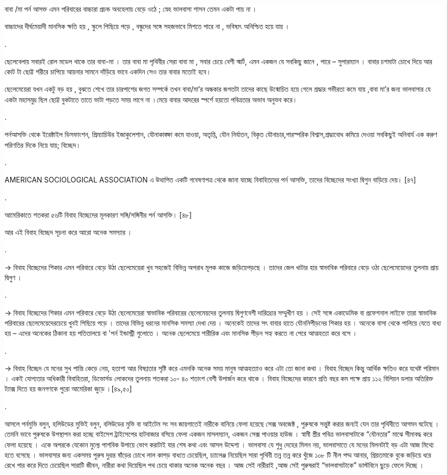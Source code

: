 বাবা /মা পর্ন আসক্ত এমন পরিবারের বাচ্চারা প্রচন্ড অবহেলায় বেড়ে ওঠে ; স্নেহ ভালবাসা শাসন তেমন একটা পায় না ।

বাচ্চাদের দীর্ঘমেয়াদী মানসিক ক্ষতি হয় , স্কুলে পিছিয়ে পড়ে , বন্ধুদের সঙ্গে সহজভাবে মিশতে পারে না , ভবিষ্যৎ অনিশ্চিত হয়ে যায় ।

.

ছেলেবেলায় সবারই রোল মডেল থাকে তার বাবা-মা । তার বাবা মা পৃথিবীর সেরা বাবা মা , সবার চেয়ে বেশী স্মার্ট, এমন একজন যে সবকিছু জানে , পারে – সুপারম্যান । বাবার চশমাটা চোখে দিয়ে আর কোট টা ছোট্ট শরীরে চাপিয়ে আয়নার সামনে দাঁড়িয়ে ভাবে একদিন সেও তার বাবার মতোই হবে।

ছেলেমেয়েরা যখন একটু বড় হয় , বুঝতে শেখে তার চারপাশের জগত সম্পর্কে তখন বাবা/মা’র অন্ধকার জগতটা তাদের কাছে উন্মোচিত হয়ে গেলে শ্রদ্ধার গভীরতা কমে যায় ,বাবা মা’র জন্য ভালবাসার যে একটা মহাসমুদ্র ছিল ছোট্ট বুকটাতে তাতে ভাটা পড়তে সময় লাগে না ।মেয়ে বাবার আদরের স্পর্শে হয়তো পবিত্রতার অভাব অনুভব করে।

.

পর্নআসক্তি থেকে ইরেক্টাইল ডিসফাংশন, প্রিম্যাচিউর ইজাকুলেশান, যৌনাকাঙ্ক্ষা কমে যাওয়া, অতৃপ্তি, যৌন নির্যাতন, বিকৃত যৌনাচার,পারস্পরিক বিশ্বাস,শ্রদ্ধাবোধ কমিয়ে দেওয়া সবকিছুই অনিবার্য এক করুণ পরিণতির দিকে নিয়ে যায়; বিচ্ছেদ।

.

AMERICAN SOCIOLOGICAL ASSOCIATION এ উত্থাপিত একটি গবেষণাপত্র থেকে জানা যাচ্ছে বিবাহিতদের পর্ন আসক্তি, তাদের বিচ্ছেদের সংখ্যা দ্বিগুন বাড়িয়ে দেয়। \[৪৭\]

.

আমেরিকাতে শতকরা ৫৬টি বিবাহ বিচ্ছেদের মূলকারণ সঙ্গি/সঙ্গিনীর পর্ন আসক্তি। \[৪৮\]

আর এই বিবাহ বিচ্ছেদ সূচনা করে আরো অনেক সমস্যার ।

.

\-> বিবাহ বিচ্ছেদের শিকার এমন পরিবারে বেড়ে উঠা ছেলেমেয়েরা খুব সহজেই বিভিন্ন অপরাধ মূলক কাজে জড়িয়েপড়ছে । তাদের জেল খাটার হার স্বাভাবিক পরিবারে বেড়ে ওঠা ছেলেমেয়েদের তুলনায় প্রায় দ্বিগুণ ।

.

\-> বিবাহ বিচ্ছেদের শিকার এমন পরিবারে বেড়ে উঠা ছেলেমেয়েরা স্বাভাবিক পরিবারের ছেলেমেয়দের তুলনায় দ্বিগুণবেশী দারিদ্র্যের সম্মুখীণ হয় । সেই সঙ্গে একাডেমিক বা প্রফেশনাল লাইফে তারা স্বাভাবিক পরিবারের ছেলেমেয়েদেরচেয়ে খুবই পিছিয়ে পড়ে । তাদের বিভিন্ন ধরনের মানসিক সমস্যা দেখা দেয় । অনেকেই তাদের সৎ বাবার হাতে যৌননিপীড়নের শিকার হয় । অনেকে বাসা থেকে পালিয়ে যেতে বাধ্য হয় – এদের অনেকের ঠিকানা হয় পতিতালয়ে বা 'পর্ন ইন্ডাস্ট্রী গুলোতে । অনেক ছেলেমেয়ে শারীরিক এবং মানসিক পীড়ন সহ্য করতে না পেরে আত্মহত্যা করে বসে ।

.

\-> বিবাহ বিচ্ছেদ যে মনের সুখ শান্তি কেড়ে নেয়, হতাশা আর বিষণ্ণতার সৃষ্টি করে এমনকি অনেক সময় মানুষ আত্মহত্যাও করে এটা তো জানা কথা । বিবাহ বিচ্ছেদ কিন্তু আর্থিক ক্ষতিও করে যথেষ্ট পরিমান । একই যোগ্যতার অধিকারী বিবাহিতরা, ডিভোর্সড লোকদের তুলনায় শতকরা ১০- ৪০ শতাংশ বেশী উপার্জন করে থাকে । বিবাহ বিচ্ছেদের কারনে প্রতি বছর কম পক্ষে প্রায় ১১২ বিলিয়ন ডলার অতিরিক্ত ট্যাক্স দিতে হয় জনগণকে পুরো আমেরিকা জুড়ে ।\[৪৯,৫০\]

.

আসলে পর্নমুভি বলুন, হলিউডের মুভিই বলুন, বলিউডের মুভি বা আইটেম সং সব জায়গাতেই নারীকে বানিয়ে ফেলা হয়েছে সেক্স অবজেক্ট , পুরুষকে সন্তুষ্ট করার জন্যই যেন তার পৃথিবীতে আগমন ঘটেছে । তেমনি ভাবে পুরুষকে উপস্থাপন করা হচ্ছে বাইসেপ ট্রাইসেপের হাটবাজার বসিয়ে ফেলা একজন মাসলম্যান, একজন সেক্স পাওয়ার হাউজ । স্বামী স্ত্রীর পবিত্র ভালবাসাটাকে “যৌনতার” মাঝে সীমাবদ্ধ করে ফেলা হয়েছে । একে অপরকে যেকোন মুল্যে পাশবিক উপায়ে ভোগ করাটাই যার শেষ কথা এবং আসল উদ্দেশ্য । ভালবাসা যে শুধু দেহের মিলন নয়, ভালবাসাতে যে মনের মিলনটাই বড় এটা আজ মিথ্যে হতে বসেছে । ভালবাসার জন্য একসময় পুরুষ দুরন্ত ষাঁড়ের চোখে লাল কাপড় বাধতে চেয়েছিল, চ্যালেঞ্জ নিয়েছিল সারা পৃথিবী তন্ন তন্ন করে খুঁজে ১০৮ টি নীল পদ্ম আনার, প্রিয়তমাকে বুকে জড়িয়ে ধরে রেখে পার করে দিতে চেয়েছিল সারাটি জীবন, নারীরা কথা দিয়েছিল পথ চেয়ে থাকার অনেক অনেক বছর । আজ সেই নারীরাই ,আজ সেই পুরুষরাই “ভালবাসাটাকে” ডাস্টবিনে ছুড়ে ফেলে দিচ্ছে ।
